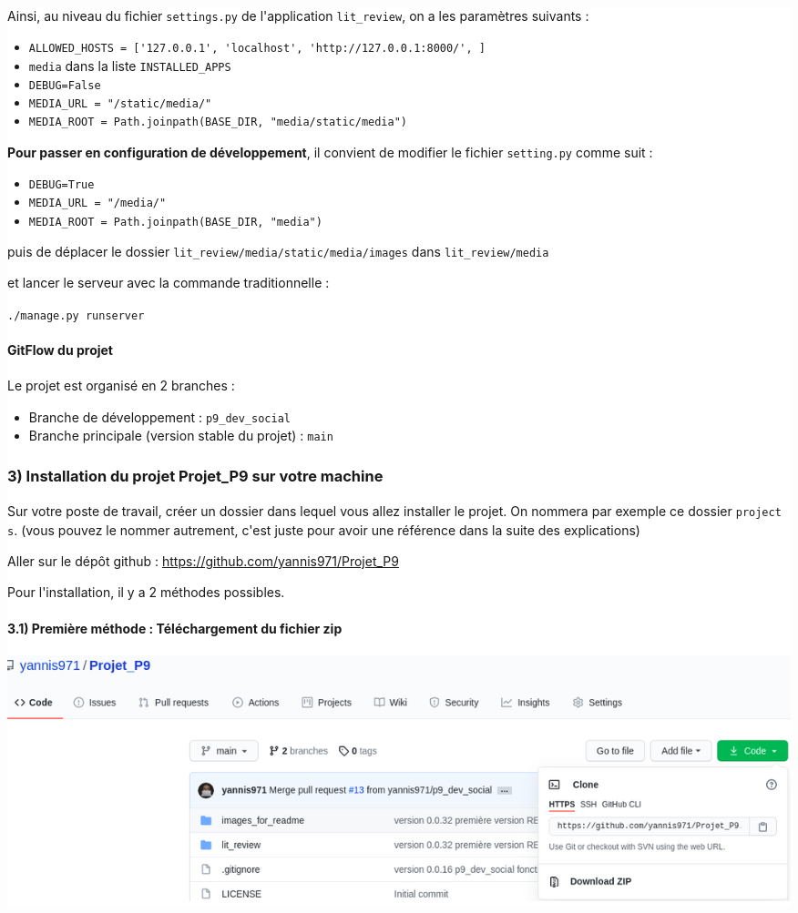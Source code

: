 Ainsi, au niveau du fichier `settings.py` de l'application `lit_review`, on a les paramètres suivants :
- `ALLOWED_HOSTS = ['127.0.0.1', 'localhost', 'http://127.0.0.1:8000/', ]`
- `media` dans la liste `INSTALLED_APPS`
- `DEBUG=False`
- `MEDIA_URL = "/static/media/"`
- `MEDIA_ROOT = Path.joinpath(BASE_DIR, "media/static/media")`

**Pour passer en configuration de développement**, il convient de modifier le fichier `setting.py` comme suit :
- `DEBUG=True`
- `MEDIA_URL = "/media/"`
- `MEDIA_ROOT = Path.joinpath(BASE_DIR, "media")`

puis de déplacer le dossier `lit_review/media/static/media/images` dans `lit_review/media`

et lancer le serveur avec la commande traditionnelle :

`./manage.py runserver`

#### GitFlow du projet

Le projet est organisé en 2 branches :

* Branche de développement : `p9_dev_social`
* Branche principale (version stable du projet) : `main`


### 3) Installation du projet Projet_P9 sur votre machine

Sur votre poste de travail, créer un dossier dans lequel vous allez installer le projet.
On nommera par exemple ce dossier `projects`. (vous pouvez le nommer autrement, c'est juste pour avoir une référence dans la suite des explications)

Aller sur le dépôt github : https://github.com/yannis971/Projet_P9

Pour l'installation, il y a 2 méthodes possibles.

#### 3.1) Première méthode : Téléchargement du fichier zip

![](images_for_readme/depot_github.png)
